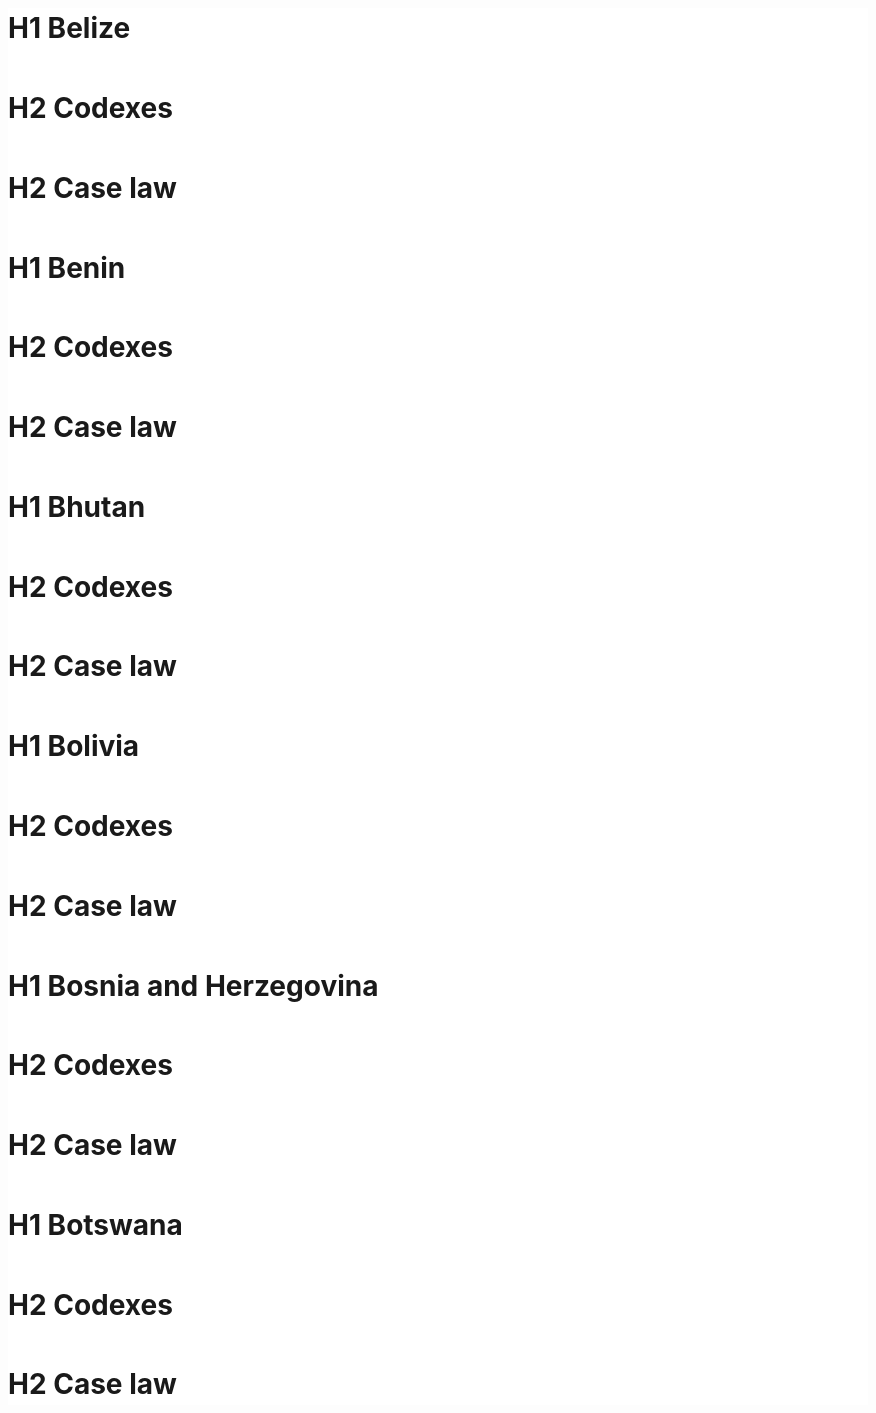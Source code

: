 
# H1 Belize
# H2 Codexes
# H2 Case law


# H1 Benin
# H2 Codexes
# H2 Case law


# H1 Bhutan
# H2 Codexes
# H2 Case law


# H1 Bolivia
# H2 Codexes
# H2 Case law


# H1 Bosnia and Herzegovina
# H2 Codexes
# H2 Case law


# H1 Botswana
# H2 Codexes
# H2 Case law
